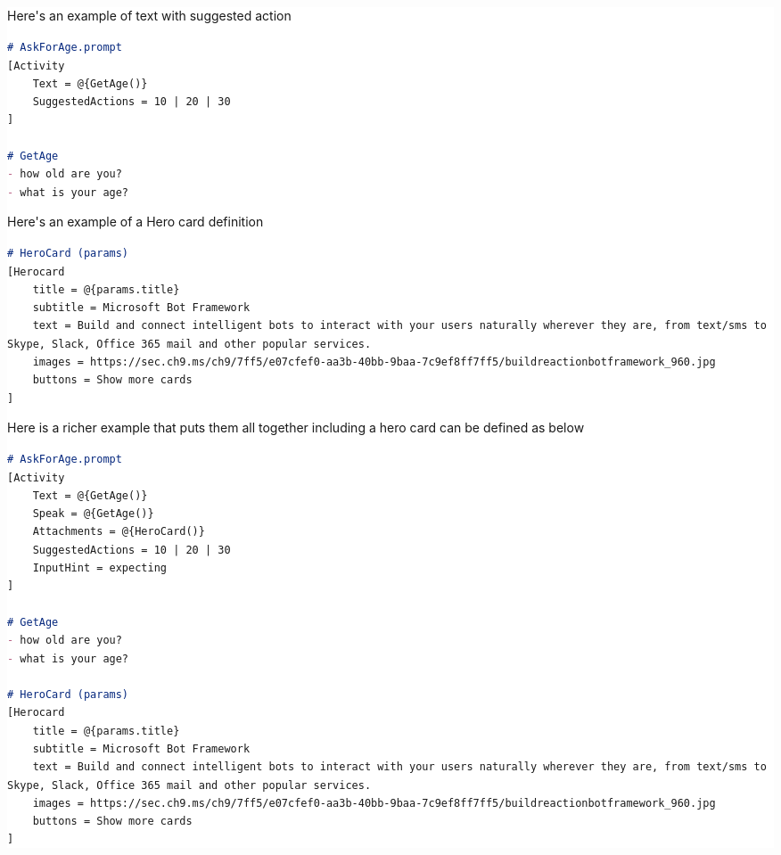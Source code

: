 Here's an example of text with suggested action

```markdown
# AskForAge.prompt
[Activity
    Text = @{GetAge()}
    SuggestedActions = 10 | 20 | 30
]

# GetAge
- how old are you?
- what is your age?
```

Here's an example of a Hero card definition

```markdown
# HeroCard (params)
[Herocard   
    title = @{params.title}
    subtitle = Microsoft Bot Framework
    text = Build and connect intelligent bots to interact with your users naturally wherever they are, from text/sms to Skype, Slack, Office 365 mail and other popular services.
    images = https://sec.ch9.ms/ch9/7ff5/e07cfef0-aa3b-40bb-9baa-7c9ef8ff7ff5/buildreactionbotframework_960.jpg
    buttons = Show more cards
]
```

Here is a richer example that puts them all together including a hero card can be defined as below

```markdown
# AskForAge.prompt
[Activity
    Text = @{GetAge()}
    Speak = @{GetAge()}
    Attachments = @{HeroCard()}
    SuggestedActions = 10 | 20 | 30
    InputHint = expecting
]

# GetAge
- how old are you?
- what is your age?

# HeroCard (params)
[Herocard   
    title = @{params.title}
    subtitle = Microsoft Bot Framework
    text = Build and connect intelligent bots to interact with your users naturally wherever they are, from text/sms to Skype, Slack, Office 365 mail and other popular services.
    images = https://sec.ch9.ms/ch9/7ff5/e07cfef0-aa3b-40bb-9baa-7c9ef8ff7ff5/buildreactionbotframework_960.jpg
    buttons = Show more cards
]
```
